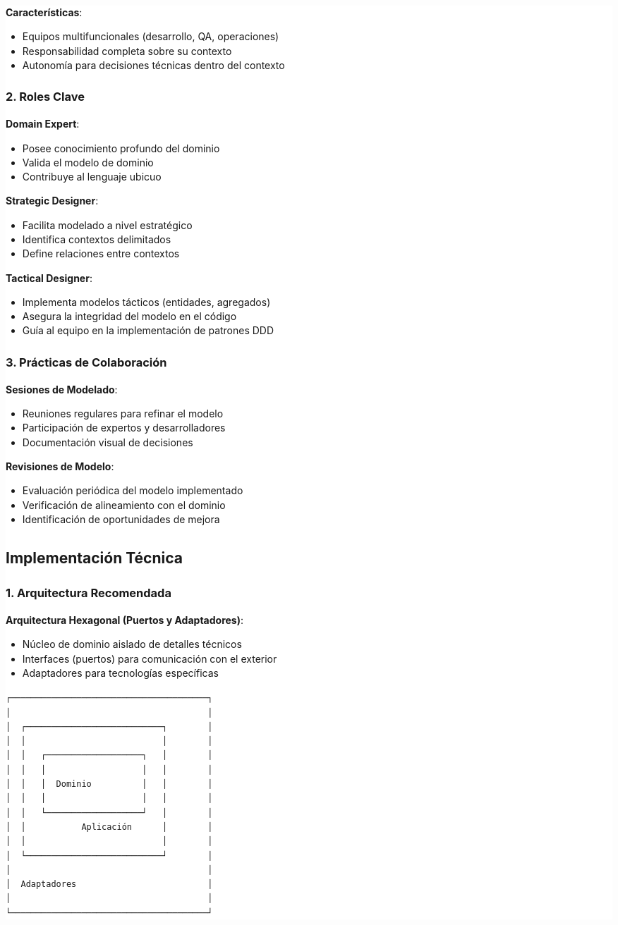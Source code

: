 **Características**:
- Equipos multifuncionales (desarrollo, QA, operaciones)
- Responsabilidad completa sobre su contexto
- Autonomía para decisiones técnicas dentro del contexto

### 2. Roles Clave

**Domain Expert**:
- Posee conocimiento profundo del dominio
- Valida el modelo de dominio
- Contribuye al lenguaje ubicuo

**Strategic Designer**:
- Facilita modelado a nivel estratégico
- Identifica contextos delimitados
- Define relaciones entre contextos

**Tactical Designer**:
- Implementa modelos tácticos (entidades, agregados)
- Asegura la integridad del modelo en el código
- Guía al equipo en la implementación de patrones DDD

### 3. Prácticas de Colaboración

**Sesiones de Modelado**:
- Reuniones regulares para refinar el modelo
- Participación de expertos y desarrolladores
- Documentación visual de decisiones

**Revisiones de Modelo**:
- Evaluación periódica del modelo implementado
- Verificación de alineamiento con el dominio
- Identificación de oportunidades de mejora

## Implementación Técnica

### 1. Arquitectura Recomendada

**Arquitectura Hexagonal (Puertos y Adaptadores)**:
- Núcleo de dominio aislado de detalles técnicos
- Interfaces (puertos) para comunicación con el exterior
- Adaptadores para tecnologías específicas

```
┌───────────────────────────────────────┐
│                                       │
│  ┌───────────────────────────┐        │
│  │                           │        │
│  │   ┌───────────────────┐   │        │
│  │   │                   │   │        │
│  │   │  Dominio          │   │        │
│  │   │                   │   │        │
│  │   └───────────────────┘   │        │
│  │           Aplicación      │        │
│  │                           │        │
│  └───────────────────────────┘        │
│                                       │
│  Adaptadores                          │
│                                       │
└───────────────────────────────────────┘
```
